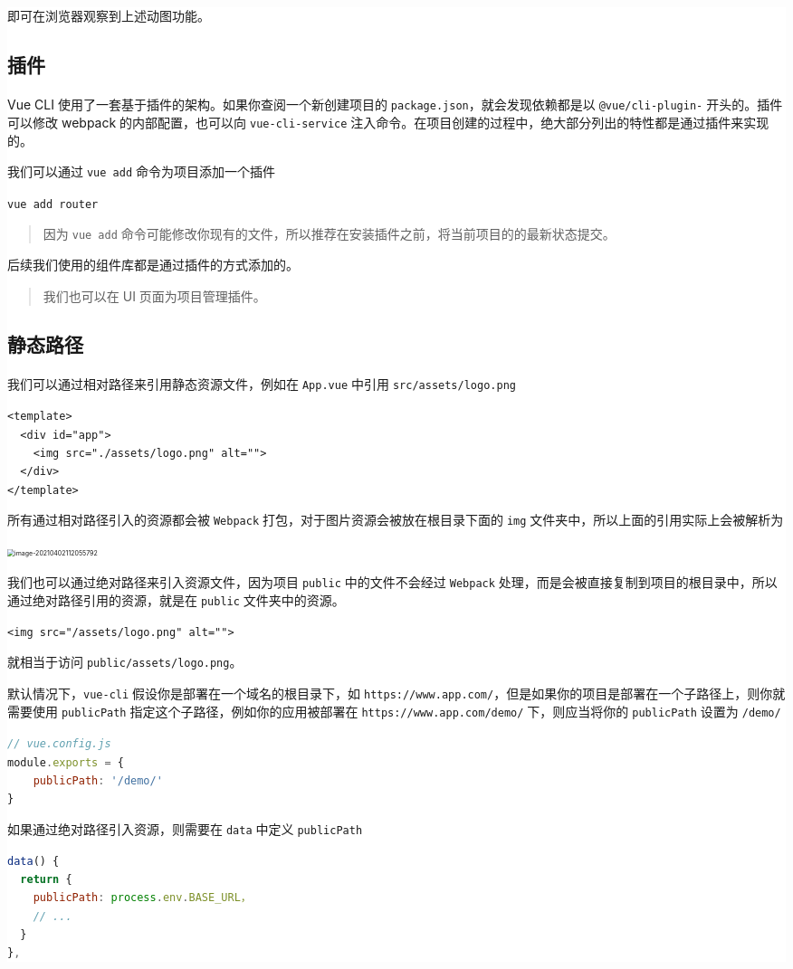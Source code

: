 即可在浏览器观察到上述动图功能。

## 插件

Vue CLI 使用了一套基于插件的架构。如果你查阅一个新创建项目的 `package.json`，就会发现依赖都是以 `@vue/cli-plugin-` 开头的。插件可以修改 webpack 的内部配置，也可以向 `vue-cli-service` 注入命令。在项目创建的过程中，绝大部分列出的特性都是通过插件来实现的。

我们可以通过 `vue add` 命令为项目添加一个插件

```bash
vue add router
```

> 因为 `vue add` 命令可能修改你现有的文件，所以推荐在安装插件之前，将当前项目的的最新状态提交。

后续我们使用的组件库都是通过插件的方式添加的。

> 我们也可以在 UI 页面为项目管理插件。

## 静态路径

我们可以通过相对路径来引用静态资源文件，例如在 `App.vue` 中引用 `src/assets/logo.png`

```vue
<template>
  <div id="app">
    <img src="./assets/logo.png" alt="">
  </div>
</template>
```

所有通过相对路径引入的资源都会被 `Webpack` 打包，对于图片资源会被放在根目录下面的 `img` 文件夹中，所以上面的引用实际上会被解析为

<img src="https://cdn.jsdelivr.net/gh/LastKnightCoder/ImgHosting2/20210402112055.png" alt="image-20210402112055792" style="zoom:50%;" />

我们也可以通过绝对路径来引入资源文件，因为项目 `public` 中的文件不会经过 `Webpack` 处理，而是会被直接复制到项目的根目录中，所以通过绝对路径引用的资源，就是在 `public` 文件夹中的资源。

```vue
<img src="/assets/logo.png" alt="">
```

就相当于访问 `public/assets/logo.png`。 

默认情况下，`vue-cli` 假设你是部署在一个域名的根目录下，如 `https://www.app.com/`，但是如果你的项目是部署在一个子路径上，则你就需要使用 `publicPath` 指定这个子路径，例如你的应用被部署在 `https://www.app.com/demo/` 下，则应当将你的 `publicPath` 设置为 `/demo/`

```javascript
// vue.config.js
module.exports = {
    publicPath: '/demo/'
}
```

如果通过绝对路径引入资源，则需要在 `data` 中定义 `publicPath` 

```javascript
data() {
  return {
    publicPath: process.env.BASE_URL，
    // ...
  }
},
```
